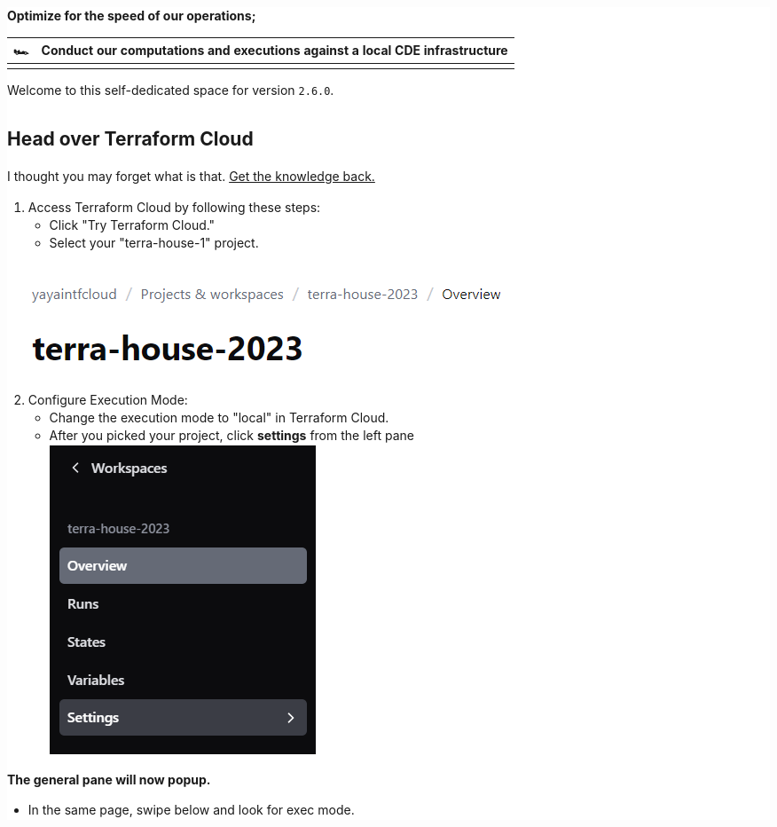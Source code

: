 **Optimize for the speed of our operations;**

|🏎️| Conduct our computations and executions against a local CDE infrastructure |
|---:|:---|
|||


Welcome to this self-dedicated space for version `2.6.0`.


## Head over Terraform Cloud

I thought you may forget what is that. [Get the knowledge back.](https://developer.hashicorp.com/terraform/cloud-docs)

1. Access Terraform Cloud by following these steps:
   - Click "Try Terraform Cloud."
   - Select your "terra-house-1" project.

![TerraHouse](../assets/2.6.0/terra-house-2023.png)

2. Configure Execution Mode:
   - Change the execution mode to "local" in Terraform Cloud. 
   - After you picked your project, click **settings** from the left pane<br>
![Settings Project Pane](../assets/2.6.0/click-settings.png)

**The general pane will now popup.**
  - In the same page, swipe below and look for exec mode.<br>